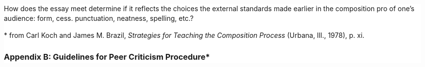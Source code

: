 <td>
How does the essay meet
</td>
</tr>
<tr>
<td>
</td>
<td>
determine if it reflects the choices
</td>
<td>
the external standards
</td>
</tr>
<tr>
<td>
</td>
<td>
made earlier in the composition pro
</td>
<td>
of one’s audience: form,
</td>
</tr>
<tr>
<td>
</td>
<td>
cess.
</td>
<td>
</td>
<td>
punctuation, neatness,
</td>
</tr>
<tr>
<td>
</td>
<td>
</td>
<td>
</td>
<td>
spelling, etc.?
</td>
</tr>
</table>
</dt>
</dl>
</blockquote>
<p>
* from Carl Koch and James M. Brazil,
<i>
Strategies for Teaching the Composition Process
</i>
(Urbana, Ill., 1978), p. xi.
</p>
<h3>
Appendix B: Guidelines for Peer Criticism Procedure*
</h3>
<p>
<b>
<i>